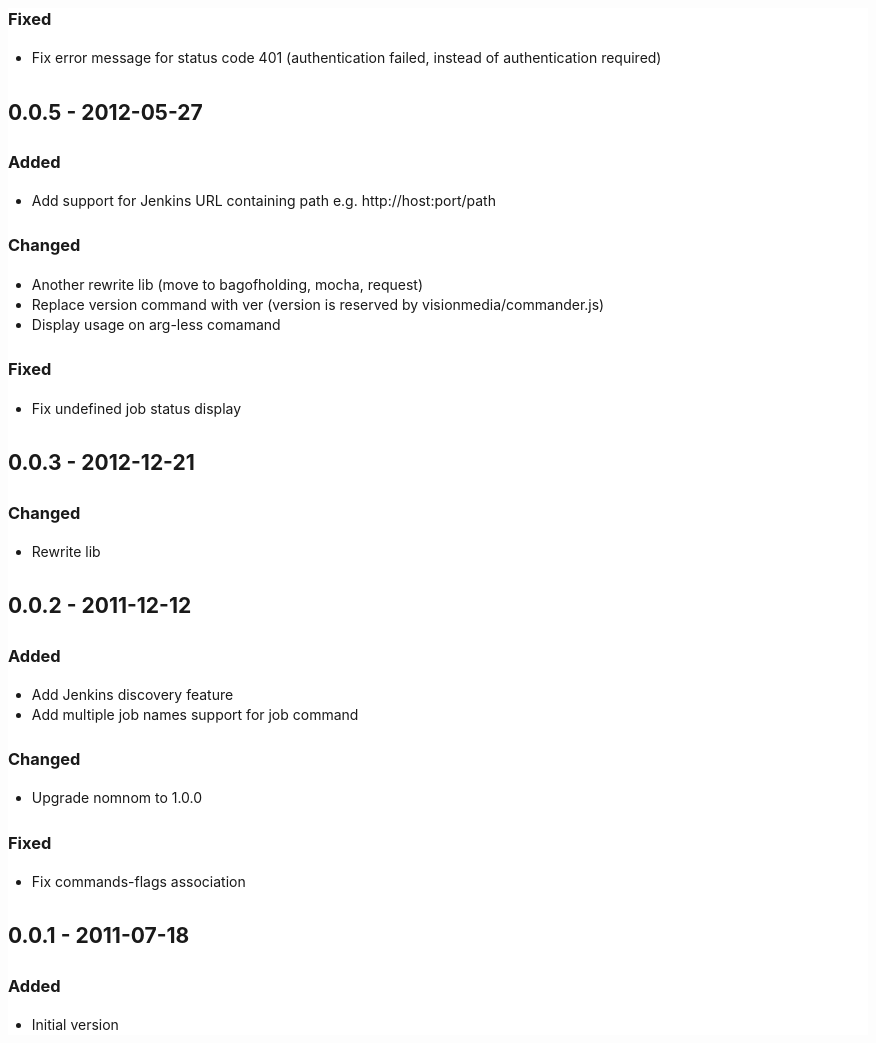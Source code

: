### Fixed
- Fix error message for status code 401 (authentication failed, instead of authentication required)

## 0.0.5 - 2012-05-27
### Added
- Add support for Jenkins URL containing path e.g. http://host:port/path

### Changed
- Another rewrite lib (move to bagofholding, mocha, request)
- Replace version command with ver (version is reserved by visionmedia/commander.js)
- Display usage on arg-less comamand

### Fixed
- Fix undefined job status display

## 0.0.3 - 2012-12-21
### Changed
- Rewrite lib

## 0.0.2 - 2011-12-12
### Added
- Add Jenkins discovery feature
- Add multiple job names support for job command

### Changed
- Upgrade nomnom to 1.0.0

### Fixed
- Fix commands-flags association

## 0.0.1 - 2011-07-18
### Added
- Initial version

